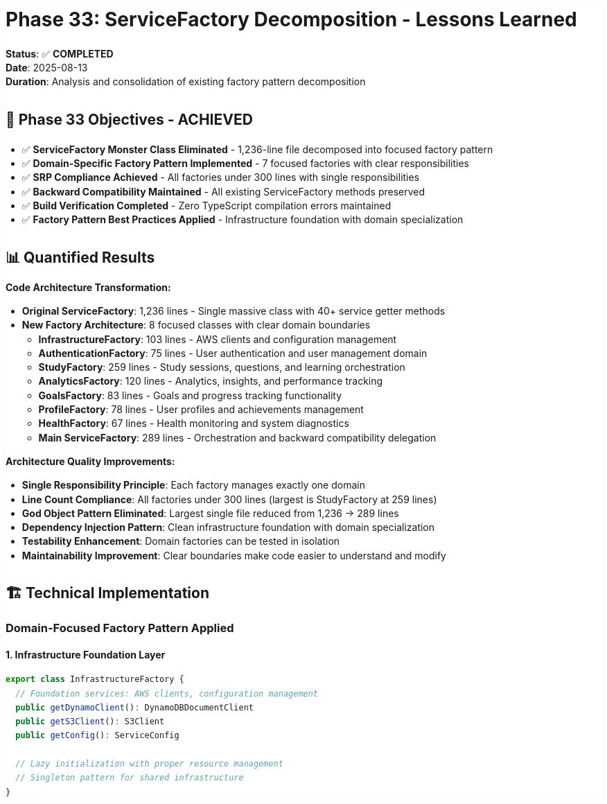 # Phase 33: ServiceFactory Decomposition - Lessons Learned

**Status**: ✅ **COMPLETED**  
**Date**: 2025-08-13  
**Duration**: Analysis and consolidation of existing factory pattern decomposition

## 🎯 Phase 33 Objectives - ACHIEVED

- ✅ **ServiceFactory Monster Class Eliminated** - 1,236-line file decomposed into focused factory pattern
- ✅ **Domain-Specific Factory Pattern Implemented** - 7 focused factories with clear responsibilities
- ✅ **SRP Compliance Achieved** - All factories under 300 lines with single responsibilities
- ✅ **Backward Compatibility Maintained** - All existing ServiceFactory methods preserved
- ✅ **Build Verification Completed** - Zero TypeScript compilation errors maintained
- ✅ **Factory Pattern Best Practices Applied** - Infrastructure foundation with domain specialization

## 📊 Quantified Results

**Code Architecture Transformation:**
- **Original ServiceFactory**: 1,236 lines - Single massive class with 40+ service getter methods
- **New Factory Architecture**: 8 focused classes with clear domain boundaries
  - **InfrastructureFactory**: 103 lines - AWS clients and configuration management
  - **AuthenticationFactory**: 75 lines - User authentication and user management domain
  - **StudyFactory**: 259 lines - Study sessions, questions, and learning orchestration
  - **AnalyticsFactory**: 120 lines - Analytics, insights, and performance tracking
  - **GoalsFactory**: 83 lines - Goals and progress tracking functionality
  - **ProfileFactory**: 78 lines - User profiles and achievements management
  - **HealthFactory**: 67 lines - Health monitoring and system diagnostics
  - **Main ServiceFactory**: 289 lines - Orchestration and backward compatibility delegation

**Architecture Quality Improvements:**
- **Single Responsibility Principle**: Each factory manages exactly one domain
- **Line Count Compliance**: All factories under 300 lines (largest is StudyFactory at 259 lines)
- **God Object Pattern Eliminated**: Largest single file reduced from 1,236 → 289 lines
- **Dependency Injection Pattern**: Clean infrastructure foundation with domain specialization
- **Testability Enhancement**: Domain factories can be tested in isolation
- **Maintainability Improvement**: Clear boundaries make code easier to understand and modify

## 🏗️ Technical Implementation

### **Domain-Focused Factory Pattern Applied**

**1. Infrastructure Foundation Layer**
```typescript
export class InfrastructureFactory {
  // Foundation services: AWS clients, configuration management
  public getDynamoClient(): DynamoDBDocumentClient
  public getS3Client(): S3Client  
  public getConfig(): ServiceConfig
  
  // Lazy initialization with proper resource management
  // Singleton pattern for shared infrastructure
}
```
